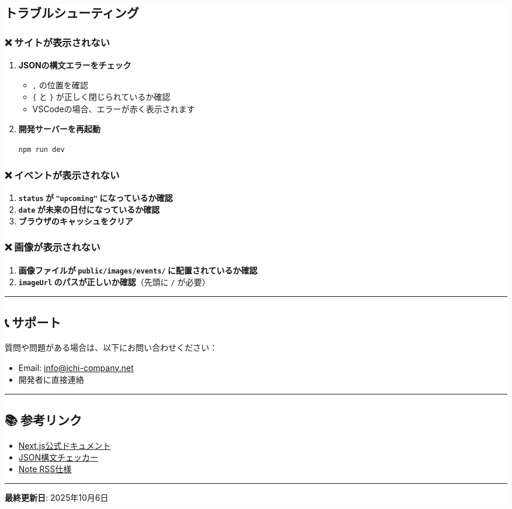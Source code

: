 
## トラブルシューティング

### ❌ サイトが表示されない

1. **JSONの構文エラーをチェック**
   - `,` の位置を確認
   - `{` と `}` が正しく閉じられているか確認
   - VSCodeの場合、エラーが赤く表示されます

2. **開発サーバーを再起動**
   ```bash
   npm run dev
   ```

### ❌ イベントが表示されない

1. **`status` が `"upcoming"` になっているか確認**
2. **`date` が未来の日付になっているか確認**
3. **ブラウザのキャッシュをクリア**

### ❌ 画像が表示されない

1. **画像ファイルが `public/images/events/` に配置されているか確認**
2. **`imageUrl` のパスが正しいか確認**（先頭に `/` が必要）

---

## 📞 サポート

質問や問題がある場合は、以下にお問い合わせください：

- Email: info@ichi-company.net
- 開発者に直接連絡

---

## 📚 参考リンク

- [Next.js公式ドキュメント](https://nextjs.org/docs)
- [JSON構文チェッカー](https://jsonlint.com/)
- [Note RSS仕様](https://note.com/)

---

**最終更新日**: 2025年10月6日

